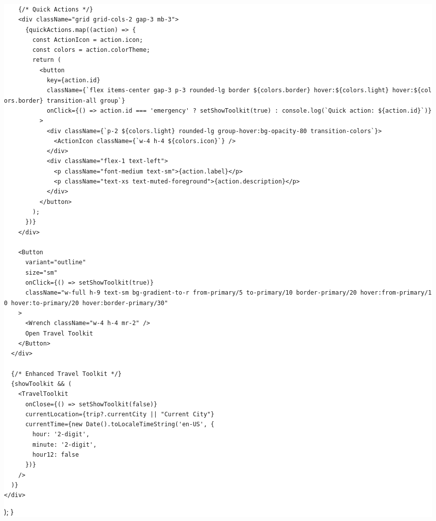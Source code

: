         {/* Quick Actions */}
        <div className="grid grid-cols-2 gap-3 mb-3">
          {quickActions.map((action) => {
            const ActionIcon = action.icon;
            const colors = action.colorTheme;
            return (
              <button
                key={action.id}
                className={`flex items-center gap-3 p-3 rounded-lg border ${colors.border} hover:${colors.light} hover:${colors.border} transition-all group`}
                onClick={() => action.id === 'emergency' ? setShowToolkit(true) : console.log(`Quick action: ${action.id}`)}
              >
                <div className={`p-2 ${colors.light} rounded-lg group-hover:bg-opacity-80 transition-colors`}>
                  <ActionIcon className={`w-4 h-4 ${colors.icon}`} />
                </div>
                <div className="flex-1 text-left">
                  <p className="font-medium text-sm">{action.label}</p>
                  <p className="text-xs text-muted-foreground">{action.description}</p>
                </div>
              </button>
            );
          })}
        </div>
        
        <Button
          variant="outline"
          size="sm"
          onClick={() => setShowToolkit(true)}
          className="w-full h-9 text-sm bg-gradient-to-r from-primary/5 to-primary/10 border-primary/20 hover:from-primary/10 hover:to-primary/20 hover:border-primary/30"
        >
          <Wrench className="w-4 h-4 mr-2" />
          Open Travel Toolkit
        </Button>
      </div>

      {/* Enhanced Travel Toolkit */}
      {showToolkit && (
        <TravelToolkit 
          onClose={() => setShowToolkit(false)}
          currentLocation={trip?.currentCity || "Current City"}
          currentTime={new Date().toLocaleTimeString('en-US', { 
            hour: '2-digit', 
            minute: '2-digit',
            hour12: false 
          })}
        />
      )}
    </div>
  );
}